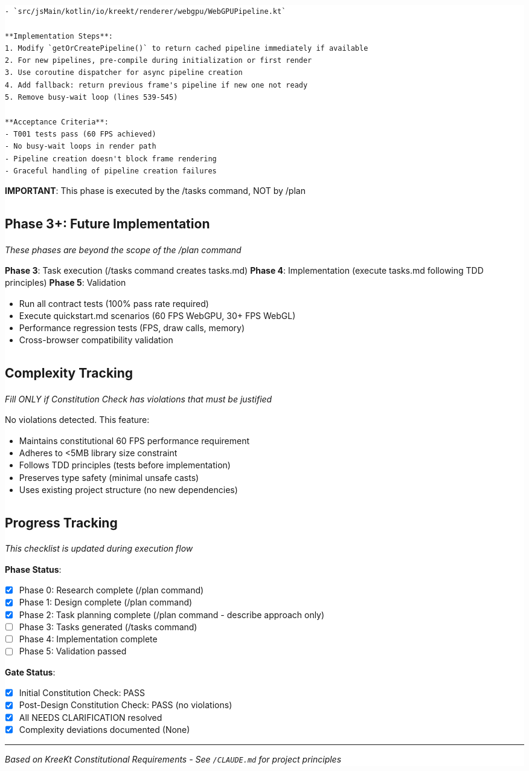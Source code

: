 ```
- `src/jsMain/kotlin/io/kreekt/renderer/webgpu/WebGPUPipeline.kt`

**Implementation Steps**:
1. Modify `getOrCreatePipeline()` to return cached pipeline immediately if available
2. For new pipelines, pre-compile during initialization or first render
3. Use coroutine dispatcher for async pipeline creation
4. Add fallback: return previous frame's pipeline if new one not ready
5. Remove busy-wait loop (lines 539-545)

**Acceptance Criteria**:
- T001 tests pass (60 FPS achieved)
- No busy-wait loops in render path
- Pipeline creation doesn't block frame rendering
- Graceful handling of pipeline creation failures
```

**IMPORTANT**: This phase is executed by the /tasks command, NOT by /plan

## Phase 3+: Future Implementation

*These phases are beyond the scope of the /plan command*

**Phase 3**: Task execution (/tasks command creates tasks.md)
**Phase 4**: Implementation (execute tasks.md following TDD principles)
**Phase 5**: Validation
- Run all contract tests (100% pass rate required)
- Execute quickstart.md scenarios (60 FPS WebGPU, 30+ FPS WebGL)
- Performance regression tests (FPS, draw calls, memory)
- Cross-browser compatibility validation

## Complexity Tracking

*Fill ONLY if Constitution Check has violations that must be justified*

No violations detected. This feature:
- Maintains constitutional 60 FPS performance requirement
- Adheres to <5MB library size constraint
- Follows TDD principles (tests before implementation)
- Preserves type safety (minimal unsafe casts)
- Uses existing project structure (no new dependencies)

## Progress Tracking

*This checklist is updated during execution flow*

**Phase Status**:
- [x] Phase 0: Research complete (/plan command)
- [x] Phase 1: Design complete (/plan command)
- [x] Phase 2: Task planning complete (/plan command - describe approach only)
- [ ] Phase 3: Tasks generated (/tasks command)
- [ ] Phase 4: Implementation complete
- [ ] Phase 5: Validation passed

**Gate Status**:
- [x] Initial Constitution Check: PASS
- [x] Post-Design Constitution Check: PASS (no violations)
- [x] All NEEDS CLARIFICATION resolved
- [x] Complexity deviations documented (None)

---
*Based on KreeKt Constitutional Requirements - See `/CLAUDE.md` for project principles*
